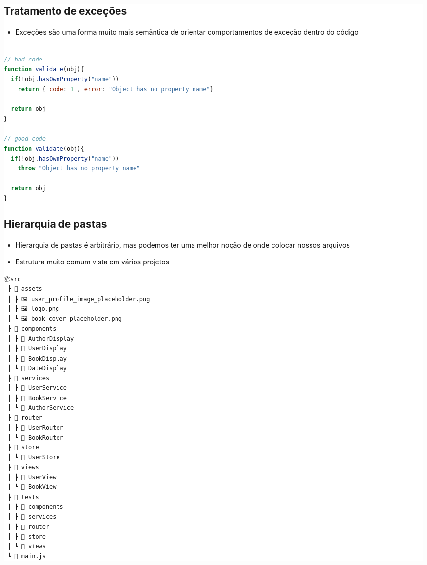 ```csharp
```


## Tratamento de exceções

- Exceções são uma forma muito mais semântica de orientar comportamentos de exceção dentro do código

```js

// bad code
function validate(obj){
  if(!obj.hasOwnProperty("name"))
    return { code: 1 , error: "Object has no property name"}

  return obj
}

// good code
function validate(obj){
  if(!obj.hasOwnProperty("name"))
    throw "Object has no property name"

  return obj
}
```


## Hierarquia de pastas

- Hierarquia de pastas é arbitrário, mas podemos ter uma melhor noção de onde colocar nossos arquivos

- Estrutura muito comum vista em vários projetos

```
📦src
 ┣ 📂 assets
 ┃ ┣ 🖼️ user_profile_image_placeholder.png 
 ┃ ┣ 🖼️ logo.png
 ┃ ┗ 🖼️ book_cover_placeholder.png
 ┣ 📂 components
 ┃ ┣ 📜 AuthorDisplay
 ┃ ┣ 📜 UserDisplay
 ┃ ┣ 📜 BookDisplay
 ┃ ┗ 📜 DateDisplay
 ┣ 📂 services
 ┃ ┣ 📜 UserService
 ┃ ┣ 📜 BookService
 ┃ ┗ 📜 AuthorService
 ┣ 📂 router
 ┃ ┣ 📜 UserRouter
 ┃ ┗ 📜 BookRouter
 ┣ 📂 store
 ┃ ┗ 📜 UserStore
 ┣ 📂 views
 ┃ ┣ 📜 UserView
 ┃ ┗ 📜 BookView
 ┣ 📂 tests
 ┃ ┣ 📂 components
 ┃ ┣ 📂 services
 ┃ ┣ 📂 router
 ┃ ┣ 📂 store
 ┃ ┗ 📂 views
 ┗ 📜 main.js
```